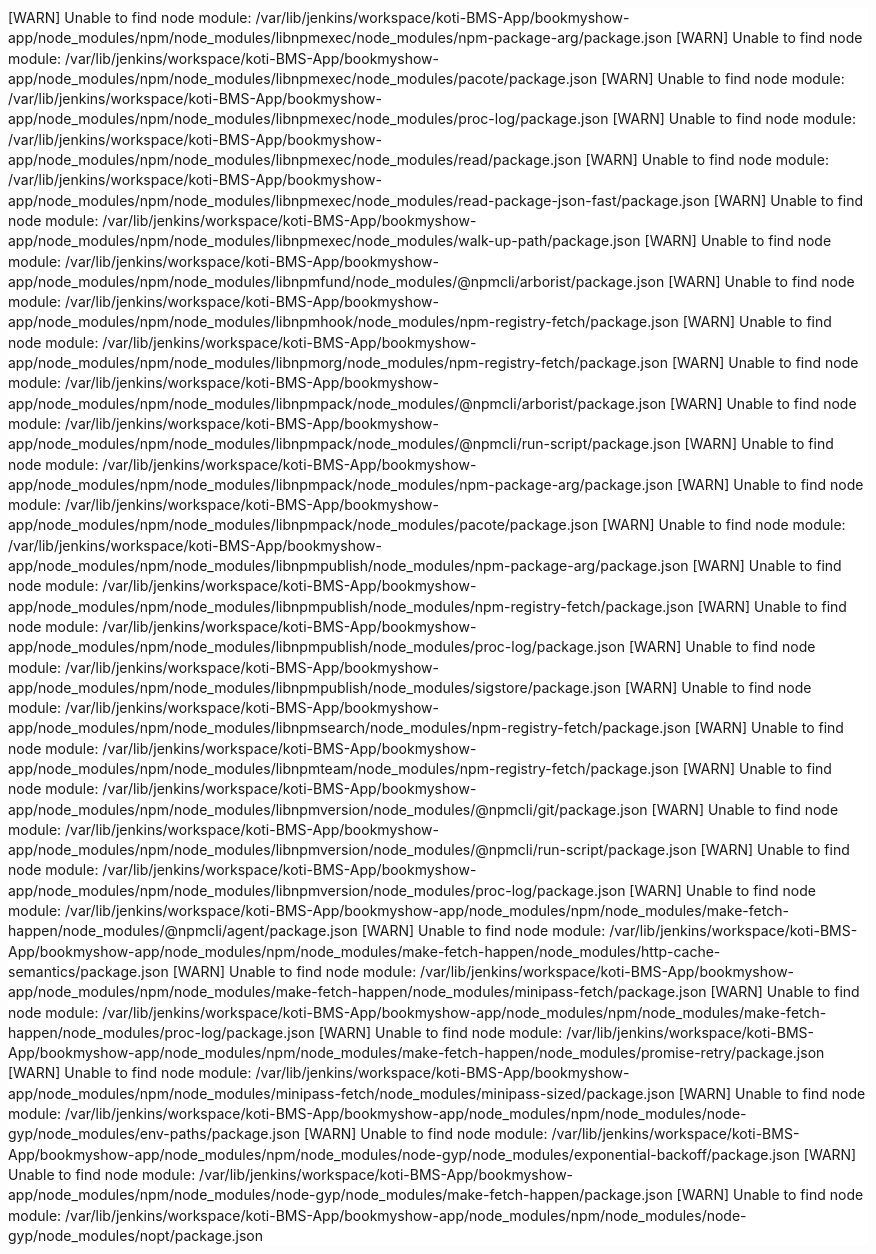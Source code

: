 [WARN] Unable to find node module: /var/lib/jenkins/workspace/koti-BMS-App/bookmyshow-app/node_modules/npm/node_modules/libnpmexec/node_modules/npm-package-arg/package.json
[WARN] Unable to find node module: /var/lib/jenkins/workspace/koti-BMS-App/bookmyshow-app/node_modules/npm/node_modules/libnpmexec/node_modules/pacote/package.json
[WARN] Unable to find node module: /var/lib/jenkins/workspace/koti-BMS-App/bookmyshow-app/node_modules/npm/node_modules/libnpmexec/node_modules/proc-log/package.json
[WARN] Unable to find node module: /var/lib/jenkins/workspace/koti-BMS-App/bookmyshow-app/node_modules/npm/node_modules/libnpmexec/node_modules/read/package.json
[WARN] Unable to find node module: /var/lib/jenkins/workspace/koti-BMS-App/bookmyshow-app/node_modules/npm/node_modules/libnpmexec/node_modules/read-package-json-fast/package.json
[WARN] Unable to find node module: /var/lib/jenkins/workspace/koti-BMS-App/bookmyshow-app/node_modules/npm/node_modules/libnpmexec/node_modules/walk-up-path/package.json
[WARN] Unable to find node module: /var/lib/jenkins/workspace/koti-BMS-App/bookmyshow-app/node_modules/npm/node_modules/libnpmfund/node_modules/@npmcli/arborist/package.json
[WARN] Unable to find node module: /var/lib/jenkins/workspace/koti-BMS-App/bookmyshow-app/node_modules/npm/node_modules/libnpmhook/node_modules/npm-registry-fetch/package.json
[WARN] Unable to find node module: /var/lib/jenkins/workspace/koti-BMS-App/bookmyshow-app/node_modules/npm/node_modules/libnpmorg/node_modules/npm-registry-fetch/package.json
[WARN] Unable to find node module: /var/lib/jenkins/workspace/koti-BMS-App/bookmyshow-app/node_modules/npm/node_modules/libnpmpack/node_modules/@npmcli/arborist/package.json
[WARN] Unable to find node module: /var/lib/jenkins/workspace/koti-BMS-App/bookmyshow-app/node_modules/npm/node_modules/libnpmpack/node_modules/@npmcli/run-script/package.json
[WARN] Unable to find node module: /var/lib/jenkins/workspace/koti-BMS-App/bookmyshow-app/node_modules/npm/node_modules/libnpmpack/node_modules/npm-package-arg/package.json
[WARN] Unable to find node module: /var/lib/jenkins/workspace/koti-BMS-App/bookmyshow-app/node_modules/npm/node_modules/libnpmpack/node_modules/pacote/package.json
[WARN] Unable to find node module: /var/lib/jenkins/workspace/koti-BMS-App/bookmyshow-app/node_modules/npm/node_modules/libnpmpublish/node_modules/npm-package-arg/package.json
[WARN] Unable to find node module: /var/lib/jenkins/workspace/koti-BMS-App/bookmyshow-app/node_modules/npm/node_modules/libnpmpublish/node_modules/npm-registry-fetch/package.json
[WARN] Unable to find node module: /var/lib/jenkins/workspace/koti-BMS-App/bookmyshow-app/node_modules/npm/node_modules/libnpmpublish/node_modules/proc-log/package.json
[WARN] Unable to find node module: /var/lib/jenkins/workspace/koti-BMS-App/bookmyshow-app/node_modules/npm/node_modules/libnpmpublish/node_modules/sigstore/package.json
[WARN] Unable to find node module: /var/lib/jenkins/workspace/koti-BMS-App/bookmyshow-app/node_modules/npm/node_modules/libnpmsearch/node_modules/npm-registry-fetch/package.json
[WARN] Unable to find node module: /var/lib/jenkins/workspace/koti-BMS-App/bookmyshow-app/node_modules/npm/node_modules/libnpmteam/node_modules/npm-registry-fetch/package.json
[WARN] Unable to find node module: /var/lib/jenkins/workspace/koti-BMS-App/bookmyshow-app/node_modules/npm/node_modules/libnpmversion/node_modules/@npmcli/git/package.json
[WARN] Unable to find node module: /var/lib/jenkins/workspace/koti-BMS-App/bookmyshow-app/node_modules/npm/node_modules/libnpmversion/node_modules/@npmcli/run-script/package.json
[WARN] Unable to find node module: /var/lib/jenkins/workspace/koti-BMS-App/bookmyshow-app/node_modules/npm/node_modules/libnpmversion/node_modules/proc-log/package.json
[WARN] Unable to find node module: /var/lib/jenkins/workspace/koti-BMS-App/bookmyshow-app/node_modules/npm/node_modules/make-fetch-happen/node_modules/@npmcli/agent/package.json
[WARN] Unable to find node module: /var/lib/jenkins/workspace/koti-BMS-App/bookmyshow-app/node_modules/npm/node_modules/make-fetch-happen/node_modules/http-cache-semantics/package.json
[WARN] Unable to find node module: /var/lib/jenkins/workspace/koti-BMS-App/bookmyshow-app/node_modules/npm/node_modules/make-fetch-happen/node_modules/minipass-fetch/package.json
[WARN] Unable to find node module: /var/lib/jenkins/workspace/koti-BMS-App/bookmyshow-app/node_modules/npm/node_modules/make-fetch-happen/node_modules/proc-log/package.json
[WARN] Unable to find node module: /var/lib/jenkins/workspace/koti-BMS-App/bookmyshow-app/node_modules/npm/node_modules/make-fetch-happen/node_modules/promise-retry/package.json
[WARN] Unable to find node module: /var/lib/jenkins/workspace/koti-BMS-App/bookmyshow-app/node_modules/npm/node_modules/minipass-fetch/node_modules/minipass-sized/package.json
[WARN] Unable to find node module: /var/lib/jenkins/workspace/koti-BMS-App/bookmyshow-app/node_modules/npm/node_modules/node-gyp/node_modules/env-paths/package.json
[WARN] Unable to find node module: /var/lib/jenkins/workspace/koti-BMS-App/bookmyshow-app/node_modules/npm/node_modules/node-gyp/node_modules/exponential-backoff/package.json
[WARN] Unable to find node module: /var/lib/jenkins/workspace/koti-BMS-App/bookmyshow-app/node_modules/npm/node_modules/node-gyp/node_modules/make-fetch-happen/package.json
[WARN] Unable to find node module: /var/lib/jenkins/workspace/koti-BMS-App/bookmyshow-app/node_modules/npm/node_modules/node-gyp/node_modules/nopt/package.json